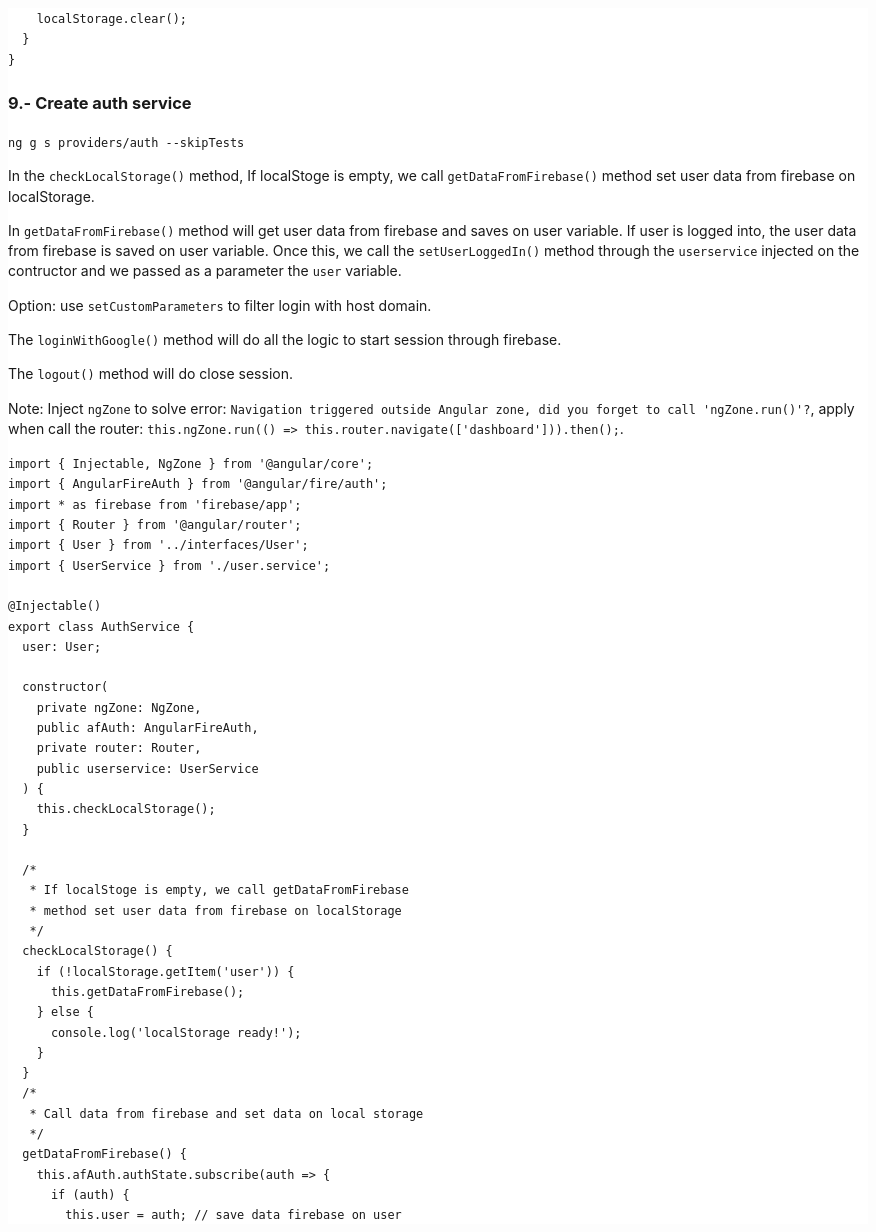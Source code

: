 ```
    localStorage.clear();
  }
}
```

### 9.- Create auth service

`ng g s providers/auth --skipTests`

In the `checkLocalStorage()` method, If localStoge is empty, we call `getDataFromFirebase()` method set user data from firebase on localStorage.

In `getDataFromFirebase()` method will get user data from firebase and saves on user variable. If user is logged into, the user data from firebase is saved on user variable. Once this, we call the `setUserLoggedIn()` method through the `userservice` injected on the contructor and we passed as a parameter the `user` variable.

Option: use `setCustomParameters` to filter login with host domain.

The `loginWithGoogle()` method will do all the logic to start session through firebase.

The `logout()` method will do close session.

Note: Inject `ngZone` to solve error: `Navigation triggered outside Angular zone, did you forget to call 'ngZone.run()'?`, apply when call the router: `this.ngZone.run(() => this.router.navigate(['dashboard'])).then();`.

```
import { Injectable, NgZone } from '@angular/core';
import { AngularFireAuth } from '@angular/fire/auth';
import * as firebase from 'firebase/app';
import { Router } from '@angular/router';
import { User } from '../interfaces/User';
import { UserService } from './user.service';

@Injectable()
export class AuthService {
  user: User;

  constructor(
    private ngZone: NgZone,
    public afAuth: AngularFireAuth,
    private router: Router,
    public userservice: UserService
  ) {
    this.checkLocalStorage();
  }

  /*
   * If localStoge is empty, we call getDataFromFirebase
   * method set user data from firebase on localStorage
   */
  checkLocalStorage() {
    if (!localStorage.getItem('user')) {
      this.getDataFromFirebase();
    } else {
      console.log('localStorage ready!');
    }
  }
  /*
   * Call data from firebase and set data on local storage
   */
  getDataFromFirebase() {
    this.afAuth.authState.subscribe(auth => {
      if (auth) {
        this.user = auth; // save data firebase on user
```